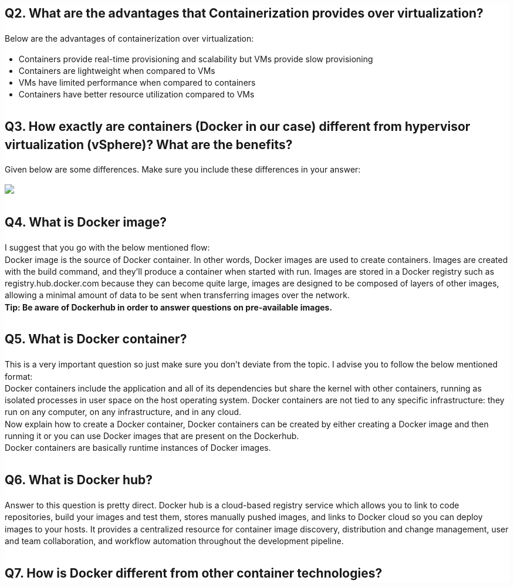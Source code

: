 ## Q2. What are the advantages that Containerization provides over virtualization?

Below are the advantages of containerization over virtualization:

- Containers provide real-time provisioning and scalability but VMs provide slow provisioning
- Containers are lightweight when compared to VMs
- VMs have limited performance when compared to containers
- Containers have better resource utilization compared to VMs

## Q3. How exactly are containers (Docker in our case) different from hypervisor virtualization (vSphere)? What are the benefits?

Given below are some differences. Make sure you include these differences in your answer:

![](https://miro.medium.com/v2/resize:fit:761/1*XEq07leCfx4wddS9w7NbBg.png)

## Q4. What is Docker image?

I suggest that you go with the below mentioned flow:  
Docker image is the source of Docker container. In other words, Docker images are used to create containers. Images are created with the build command, and they’ll produce a container when started with run. Images are stored in a Docker registry such as registry.hub.docker.com because they can become quite large, images are designed to be composed of layers of other images, allowing a minimal amount of data to be sent when transferring images over the network.  
**Tip: Be aware of Dockerhub in order to answer questions on pre-available images.**

## Q5. What is Docker container?

This is a very important question so just make sure you don’t deviate from the topic. I advise you to follow the below mentioned format:  
Docker containers include the application and all of its dependencies but share the kernel with other containers, running as isolated processes in user space on the host operating system. Docker containers are not tied to any specific infrastructure: they run on any computer, on any infrastructure, and in any cloud.  
Now explain how to create a Docker container, Docker containers can be created by either creating a Docker image and then running it or you can use Docker images that are present on the Dockerhub.  
Docker containers are basically runtime instances of Docker images.

## Q6. What is Docker hub?

Answer to this question is pretty direct. Docker hub is a cloud-based registry service which allows you to link to code repositories, build your images and test them, stores manually pushed images, and links to Docker cloud so you can deploy images to your hosts. It provides a centralized resource for container image discovery, distribution and change management, user and team collaboration, and workflow automation throughout the development pipeline.

## Q7. How is Docker different from other container technologies?
